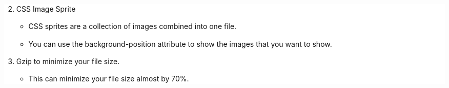 2. CSS Image Sprite
    
    * CSS sprites are a collection of images combined into one file.
        
    * You can use the background-position attribute to show the images that you want to show.
        
3. Gzip to minimize your file size.
    
    * This can minimize your file size almost by 70%.